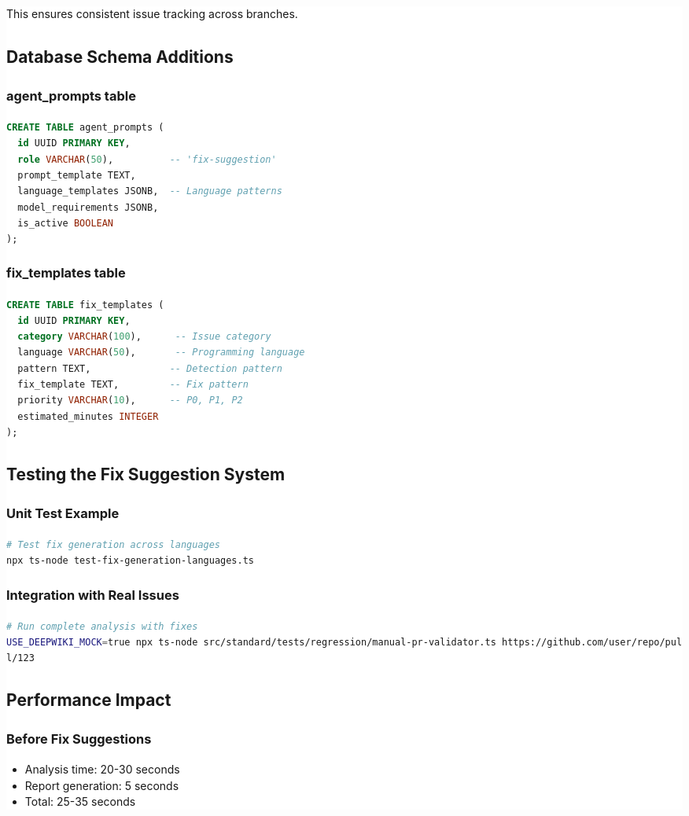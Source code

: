 This ensures consistent issue tracking across branches.

## Database Schema Additions

### agent_prompts table
```sql
CREATE TABLE agent_prompts (
  id UUID PRIMARY KEY,
  role VARCHAR(50),          -- 'fix-suggestion'
  prompt_template TEXT,
  language_templates JSONB,  -- Language patterns
  model_requirements JSONB,
  is_active BOOLEAN
);
```

### fix_templates table
```sql
CREATE TABLE fix_templates (
  id UUID PRIMARY KEY,
  category VARCHAR(100),      -- Issue category
  language VARCHAR(50),       -- Programming language
  pattern TEXT,              -- Detection pattern
  fix_template TEXT,         -- Fix pattern
  priority VARCHAR(10),      -- P0, P1, P2
  estimated_minutes INTEGER
);
```

## Testing the Fix Suggestion System

### Unit Test Example
```bash
# Test fix generation across languages
npx ts-node test-fix-generation-languages.ts
```

### Integration with Real Issues
```bash
# Run complete analysis with fixes
USE_DEEPWIKI_MOCK=true npx ts-node src/standard/tests/regression/manual-pr-validator.ts https://github.com/user/repo/pull/123
```

## Performance Impact

### Before Fix Suggestions
- Analysis time: 20-30 seconds
- Report generation: 5 seconds
- Total: 25-35 seconds

